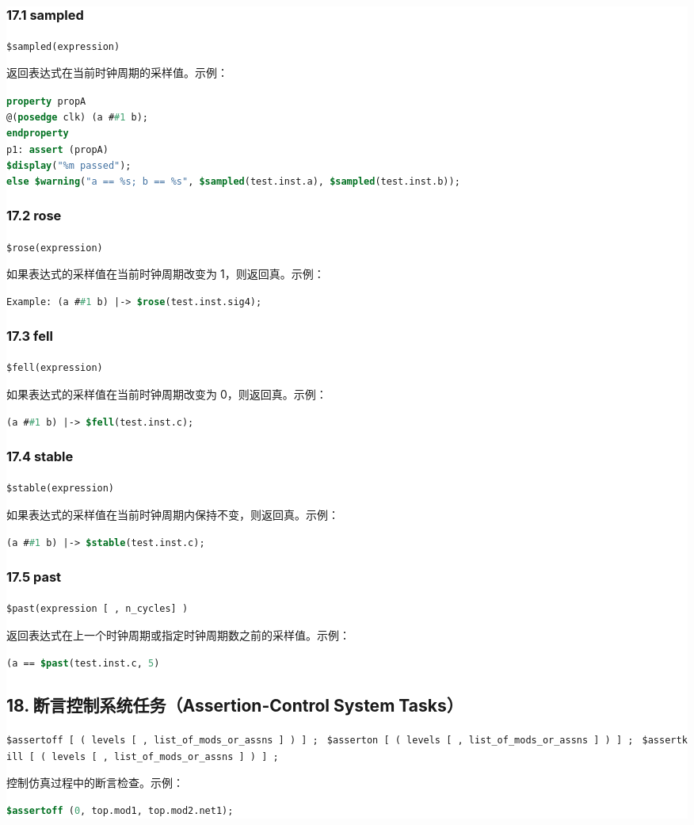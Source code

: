 ### 17.1 sampled

`$sampled(expression)`

返回表达式在当前时钟周期的采样值。示例：

```systemverilog
property propA 
@(posedge clk) (a ##1 b); 
endproperty 
p1: assert (propA) 
$display("%m passed"); 
else $warning("a == %s; b == %s", $sampled(test.inst.a), $sampled(test.inst.b));
```

### 17.2 rose

`$rose(expression)`

如果表达式的采样值在当前时钟周期改变为 1，则返回真。示例：

```systemverilog
Example: (a ##1 b) |-> $rose(test.inst.sig4);
```

### 17.3 fell

`$fell(expression)`

如果表达式的采样值在当前时钟周期改变为 0，则返回真。示例：

```systemverilog
(a ##1 b) |-> $fell(test.inst.c);
```

### 17.4 stable

`$stable(expression)`

如果表达式的采样值在当前时钟周期内保持不变，则返回真。示例：

```systemverilog
(a ##1 b) |-> $stable(test.inst.c);
```

### 17.5 past

`$past(expression [ , n_cycles] )`

返回表达式在上一个时钟周期或指定时钟周期数之前的采样值。示例：

```systemverilog
(a == $past(test.inst.c, 5)
```

## 18. 断言控制系统任务（Assertion-Control System Tasks）

`$assertoff [ ( levels [ , list_of_mods_or_assns ] ) ] ; `
`$asserton [ ( levels [ , list_of_mods_or_assns ] ) ] ; `
`$assertkill [ ( levels [ , list_of_mods_or_assns ] ) ] ;`


控制仿真过程中的断言检查。示例：

```systemverilog
$assertoff (0, top.mod1, top.mod2.net1);
```